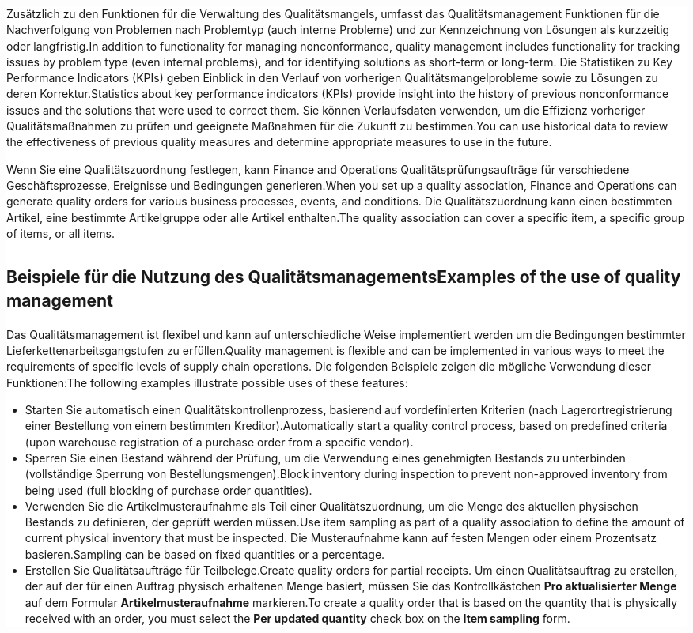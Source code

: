 <span data-ttu-id="ffd1f-107">Zusätzlich zu den Funktionen für die Verwaltung des Qualitätsmangels, umfasst das Qualitätsmanagement Funktionen für die Nachverfolgung von Problemen nach Problemtyp (auch interne Probleme) und zur Kennzeichnung von Lösungen als kurzzeitig oder langfristig.</span><span class="sxs-lookup"><span data-stu-id="ffd1f-107">In addition to functionality for managing nonconformance, quality management includes functionality for tracking issues by problem type (even internal problems), and for identifying solutions as short-term or long-term.</span></span> <span data-ttu-id="ffd1f-108">Die Statistiken zu Key Performance Indicators (KPIs) geben Einblick in den Verlauf von vorherigen Qualitätsmangelprobleme sowie zu Lösungen zu deren Korrektur.</span><span class="sxs-lookup"><span data-stu-id="ffd1f-108">Statistics about key performance indicators (KPIs) provide insight into the history of previous nonconformance issues and the solutions that were used to correct them.</span></span> <span data-ttu-id="ffd1f-109">Sie können Verlaufsdaten verwenden, um die Effizienz vorheriger Qualitätsmaßnahmen zu prüfen und geeignete Maßnahmen für die Zukunft zu bestimmen.</span><span class="sxs-lookup"><span data-stu-id="ffd1f-109">You can use historical data to review the effectiveness of previous quality measures and determine appropriate measures to use in the future.</span></span>

<span data-ttu-id="ffd1f-110">Wenn Sie eine Qualitätszuordnung festlegen, kann Finance and Operations Qualitätsprüfungsaufträge für verschiedene Geschäftsprozesse, Ereignisse und Bedingungen generieren.</span><span class="sxs-lookup"><span data-stu-id="ffd1f-110">When you set up a quality association, Finance and Operations can generate quality orders for various business processes, events, and conditions.</span></span> <span data-ttu-id="ffd1f-111">Die Qualitätszuordnung kann einen bestimmten Artikel, eine bestimmte Artikelgruppe oder alle Artikel enthalten.</span><span class="sxs-lookup"><span data-stu-id="ffd1f-111">The quality association can cover a specific item, a specific group of items, or all items.</span></span>

## <a name="examples-of-the-use-of-quality-management"></a><span data-ttu-id="ffd1f-112">Beispiele für die Nutzung des Qualitätsmanagements</span><span class="sxs-lookup"><span data-stu-id="ffd1f-112">Examples of the use of quality management</span></span>
<span data-ttu-id="ffd1f-113">Das Qualitätsmanagement ist flexibel und kann auf unterschiedliche Weise implementiert werden um die Bedingungen bestimmter Lieferkettenarbeitsgangstufen zu erfüllen.</span><span class="sxs-lookup"><span data-stu-id="ffd1f-113">Quality management is flexible and can be implemented in various ways to meet the requirements of specific levels of supply chain operations.</span></span> <span data-ttu-id="ffd1f-114">Die folgenden Beispiele zeigen die mögliche Verwendung dieser Funktionen:</span><span class="sxs-lookup"><span data-stu-id="ffd1f-114">The following examples illustrate possible uses of these features:</span></span>

-   <span data-ttu-id="ffd1f-115">Starten Sie automatisch einen Qualitätskontrollenprozess, basierend auf vordefinierten Kriterien (nach Lagerortregistrierung einer Bestellung von einem bestimmten Kreditor).</span><span class="sxs-lookup"><span data-stu-id="ffd1f-115">Automatically start a quality control process, based on predefined criteria (upon warehouse registration of a purchase order from a specific vendor).</span></span>
-   <span data-ttu-id="ffd1f-116">Sperren Sie einen Bestand während der Prüfung, um die Verwendung eines genehmigten Bestands zu unterbinden (vollständige Sperrung von Bestellungsmengen).</span><span class="sxs-lookup"><span data-stu-id="ffd1f-116">Block inventory during inspection to prevent non-approved inventory from being used (full blocking of purchase order quantities).</span></span>
-   <span data-ttu-id="ffd1f-117">Verwenden Sie die Artikelmusteraufnahme als Teil einer Qualitätszuordnung, um die Menge des aktuellen physischen Bestands zu definieren, der geprüft werden müssen.</span><span class="sxs-lookup"><span data-stu-id="ffd1f-117">Use item sampling as part of a quality association to define the amount of current physical inventory that must be inspected.</span></span> <span data-ttu-id="ffd1f-118">Die Musteraufnahme kann auf festen Mengen oder einem Prozentsatz basieren.</span><span class="sxs-lookup"><span data-stu-id="ffd1f-118">Sampling can be based on fixed quantities or a percentage.</span></span>
-   <span data-ttu-id="ffd1f-119">Erstellen Sie Qualitätsaufträge für Teilbelege.</span><span class="sxs-lookup"><span data-stu-id="ffd1f-119">Create quality orders for partial receipts.</span></span> <span data-ttu-id="ffd1f-120">Um einen Qualitätsauftrag zu erstellen, der auf der für einen Auftrag physisch erhaltenen Menge basiert, müssen Sie das Kontrollkästchen **Pro aktualisierter Menge** auf dem Formular **Artikelmusteraufnahme** markieren.</span><span class="sxs-lookup"><span data-stu-id="ffd1f-120">To create a quality order that is based on the quantity that is physically received with an order, you must select the **Per updated quantity** check box on the **Item sampling** form.</span></span>